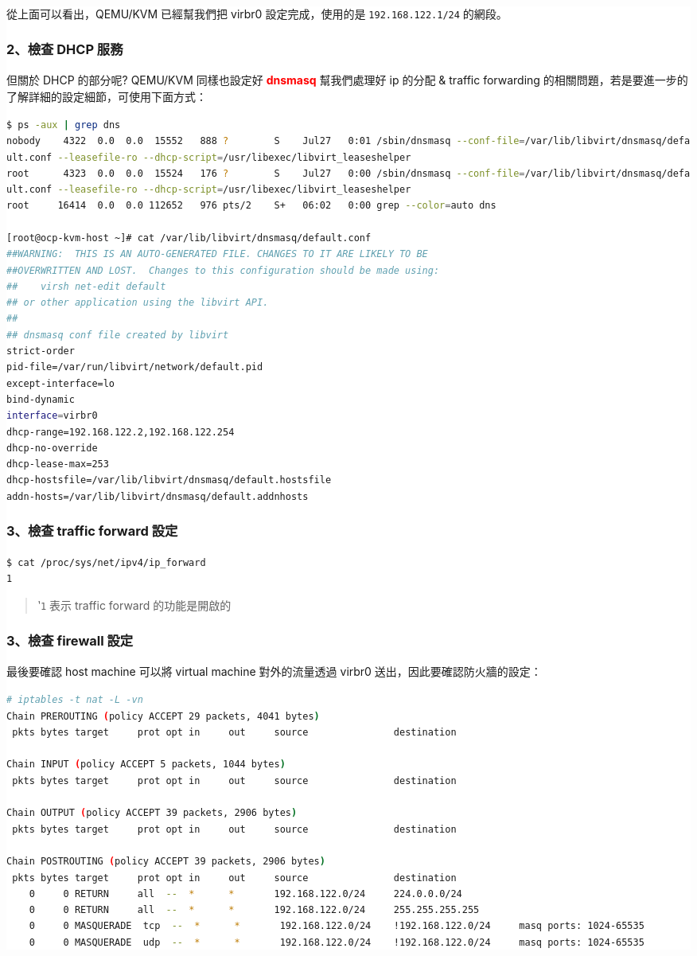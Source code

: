 從上面可以看出，QEMU/KVM 已經幫我們把 virbr0 設定完成，使用的是 `192.168.122.1/24` 的網段。

### 2、檢查 DHCP 服務

但關於 DHCP 的部分呢? QEMU/KVM 同樣也設定好 **<font color='red'>dnsmasq</font>** 幫我們處理好 ip 的分配 & traffic forwarding 的相關問題，若是要進一步的了解詳細的設定細節，可使用下面方式：

```bash
$ ps -aux | grep dns
nobody    4322  0.0  0.0  15552   888 ?        S    Jul27   0:01 /sbin/dnsmasq --conf-file=/var/lib/libvirt/dnsmasq/default.conf --leasefile-ro --dhcp-script=/usr/libexec/libvirt_leaseshelper
root      4323  0.0  0.0  15524   176 ?        S    Jul27   0:00 /sbin/dnsmasq --conf-file=/var/lib/libvirt/dnsmasq/default.conf --leasefile-ro --dhcp-script=/usr/libexec/libvirt_leaseshelper
root     16414  0.0  0.0 112652   976 pts/2    S+   06:02   0:00 grep --color=auto dns

[root@ocp-kvm-host ~]# cat /var/lib/libvirt/dnsmasq/default.conf
##WARNING:  THIS IS AN AUTO-GENERATED FILE. CHANGES TO IT ARE LIKELY TO BE
##OVERWRITTEN AND LOST.  Changes to this configuration should be made using:
##    virsh net-edit default
## or other application using the libvirt API.
##
## dnsmasq conf file created by libvirt
strict-order
pid-file=/var/run/libvirt/network/default.pid
except-interface=lo
bind-dynamic
interface=virbr0
dhcp-range=192.168.122.2,192.168.122.254
dhcp-no-override
dhcp-lease-max=253
dhcp-hostsfile=/var/lib/libvirt/dnsmasq/default.hostsfile
addn-hosts=/var/lib/libvirt/dnsmasq/default.addnhosts
```

### 3、檢查 traffic forward 設定

```bash
$ cat /proc/sys/net/ipv4/ip_forward
1
```

> ‵`1` 表示 traffic forward 的功能是開啟的

### 3、檢查 firewall 設定

最後要確認 host machine 可以將 virtual machine 對外的流量透過 virbr0 送出，因此要確認防火牆的設定：

```bash
# iptables -t nat -L -vn
Chain PREROUTING (policy ACCEPT 29 packets, 4041 bytes)
 pkts bytes target     prot opt in     out     source               destination

Chain INPUT (policy ACCEPT 5 packets, 1044 bytes)
 pkts bytes target     prot opt in     out     source               destination

Chain OUTPUT (policy ACCEPT 39 packets, 2906 bytes)
 pkts bytes target     prot opt in     out     source               destination

Chain POSTROUTING (policy ACCEPT 39 packets, 2906 bytes)
 pkts bytes target     prot opt in     out     source               destination
    0     0 RETURN     all  --  *      *       192.168.122.0/24     224.0.0.0/24
    0     0 RETURN     all  --  *      *       192.168.122.0/24     255.255.255.255
    0     0 MASQUERADE  tcp  --  *      *       192.168.122.0/24    !192.168.122.0/24     masq ports: 1024-65535
    0     0 MASQUERADE  udp  --  *      *       192.168.122.0/24    !192.168.122.0/24     masq ports: 1024-65535
```